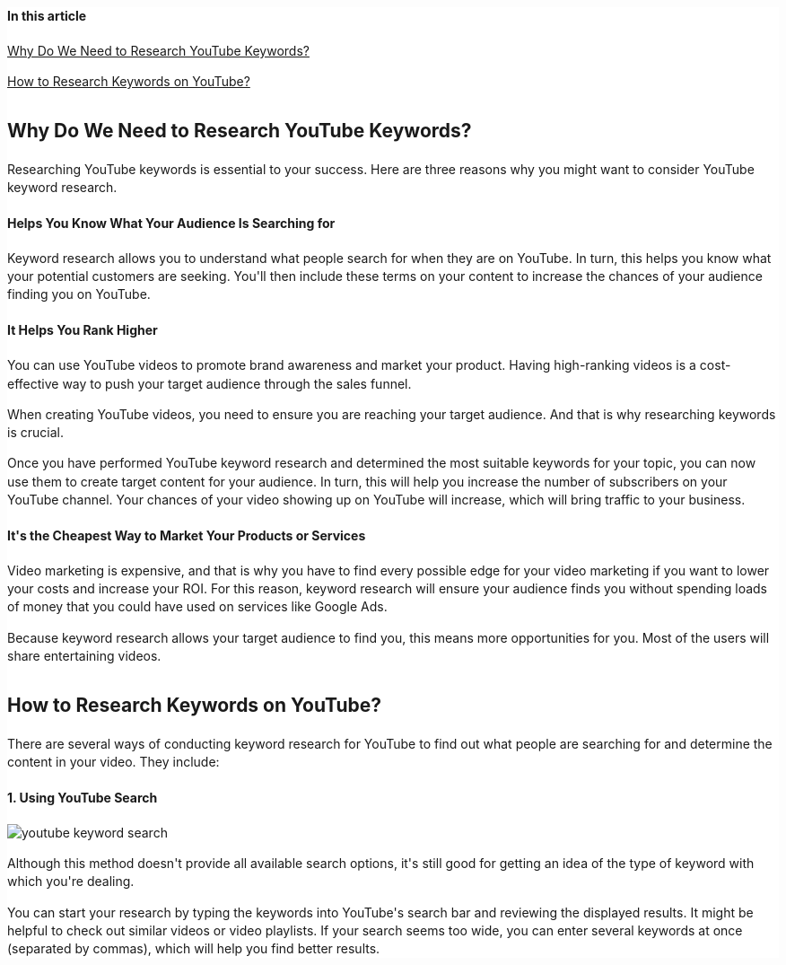 #### In this article

[Why Do We Need to Research YouTube Keywords?](#part1)

[How to Research Keywords on YouTube?](#part2)

## Why Do We Need to Research YouTube Keywords?

Researching YouTube keywords is essential to your success. Here are three reasons why you might want to consider YouTube keyword research.

#### Helps You Know What Your Audience Is Searching for

Keyword research allows you to understand what people search for when they are on YouTube. In turn, this helps you know what your potential customers are seeking. You'll then include these terms on your content to increase the chances of your audience finding you on YouTube.

#### It Helps You Rank Higher

You can use YouTube videos to promote brand awareness and market your product. Having high-ranking videos is a cost-effective way to push your target audience through the sales funnel.

When creating YouTube videos, you need to ensure you are reaching your target audience. And that is why researching keywords is crucial.

Once you have performed YouTube keyword research and determined the most suitable keywords for your topic, you can now use them to create target content for your audience. In turn, this will help you increase the number of subscribers on your YouTube channel. Your chances of your video showing up on YouTube will increase, which will bring traffic to your business.

#### It's the Cheapest Way to Market Your Products or Services

Video marketing is expensive, and that is why you have to find every possible edge for your video marketing if you want to lower your costs and increase your ROI. For this reason, keyword research will ensure your audience finds you without spending loads of money that you could have used on services like Google Ads.

Because keyword research allows your target audience to find you, this means more opportunities for you. Most of the users will share entertaining videos.

## How to Research Keywords on YouTube?

There are several ways of conducting keyword research for YouTube to find out what people are searching for and determine the content in your video. They include:

#### 1\. Using YouTube Search

![youtube keyword search](https://images.wondershare.com/filmora/article-images/2021/youtube-keyword-research-5.png)

Although this method doesn't provide all available search options, it's still good for getting an idea of the type of keyword with which you're dealing.

You can start your research by typing the keywords into YouTube's search bar and reviewing the displayed results. It might be helpful to check out similar videos or video playlists. If your search seems too wide, you can enter several keywords at once (separated by commas), which will help you find better results.
